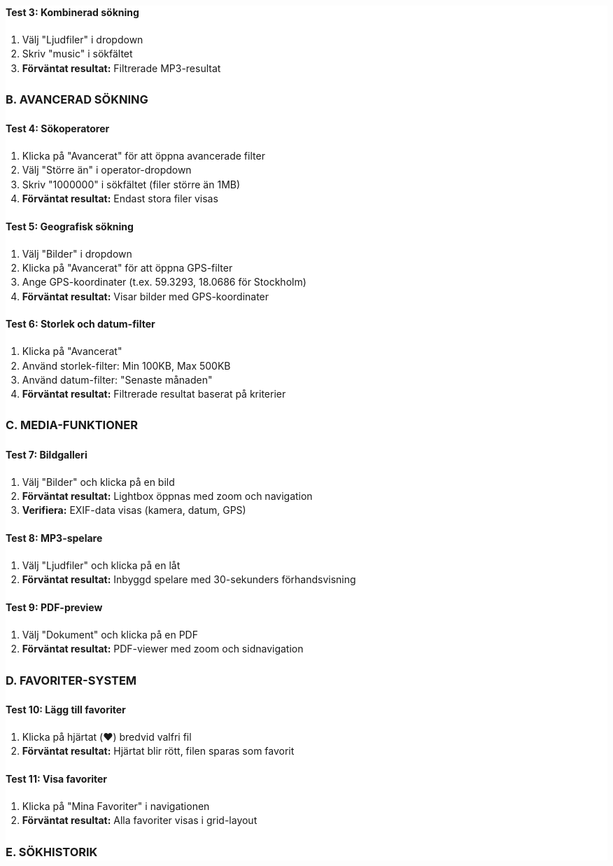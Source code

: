#### **Test 3: Kombinerad sökning**
1. Välj "Ljudfiler" i dropdown
2. Skriv "music" i sökfältet
3. **Förväntat resultat:** Filtrerade MP3-resultat

### **B. AVANCERAD SÖKNING**

#### **Test 4: Sökoperatorer**
1. Klicka på "Avancerat" för att öppna avancerade filter
2. Välj "Större än" i operator-dropdown
3. Skriv "1000000" i sökfältet (filer större än 1MB)
4. **Förväntat resultat:** Endast stora filer visas

#### **Test 5: Geografisk sökning**
1. Välj "Bilder" i dropdown
2. Klicka på "Avancerat" för att öppna GPS-filter
3. Ange GPS-koordinater (t.ex. 59.3293, 18.0686 för Stockholm)
4. **Förväntat resultat:** Visar bilder med GPS-koordinater

#### **Test 6: Storlek och datum-filter**
1. Klicka på "Avancerat"
2. Använd storlek-filter: Min 100KB, Max 500KB
3. Använd datum-filter: "Senaste månaden"
4. **Förväntat resultat:** Filtrerade resultat baserat på kriterier

### **C. MEDIA-FUNKTIONER**

#### **Test 7: Bildgalleri**
1. Välj "Bilder" och klicka på en bild
2. **Förväntat resultat:** Lightbox öppnas med zoom och navigation
3. **Verifiera:** EXIF-data visas (kamera, datum, GPS)

#### **Test 8: MP3-spelare**
1. Välj "Ljudfiler" och klicka på en låt
2. **Förväntat resultat:** Inbyggd spelare med 30-sekunders förhandsvisning

#### **Test 9: PDF-preview**
1. Välj "Dokument" och klicka på en PDF
2. **Förväntat resultat:** PDF-viewer med zoom och sidnavigation

### **D. FAVORITER-SYSTEM**

#### **Test 10: Lägg till favoriter**
1. Klicka på hjärtat (❤️) bredvid valfri fil
2. **Förväntat resultat:** Hjärtat blir rött, filen sparas som favorit

#### **Test 11: Visa favoriter**
1. Klicka på "Mina Favoriter" i navigationen
2. **Förväntat resultat:** Alla favoriter visas i grid-layout

### **E. SÖKHISTORIK**
